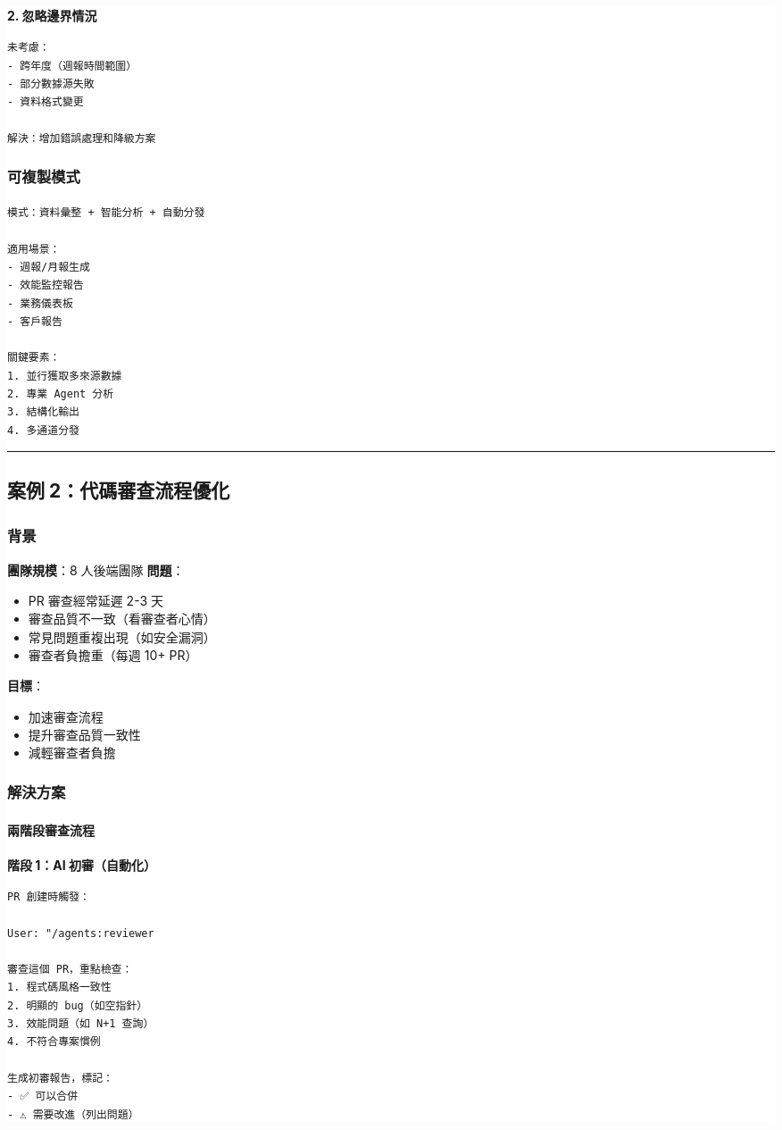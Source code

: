 **2. 忽略邊界情況**
```
未考慮：
- 跨年度（週報時間範圍）
- 部分數據源失敗
- 資料格式變更

解決：增加錯誤處理和降級方案
```

### 可複製模式

```
模式：資料彙整 + 智能分析 + 自動分發

適用場景：
- 週報/月報生成
- 效能監控報告
- 業務儀表板
- 客戶報告

關鍵要素：
1. 並行獲取多來源數據
2. 專業 Agent 分析
3. 結構化輸出
4. 多通道分發
```

---

## 案例 2：代碼審查流程優化

### 背景

**團隊規模**：8 人後端團隊
**問題**：
- PR 審查經常延遲 2-3 天
- 審查品質不一致（看審查者心情）
- 常見問題重複出現（如安全漏洞）
- 審查者負擔重（每週 10+ PR）

**目標**：
- 加速審查流程
- 提升審查品質一致性
- 減輕審查者負擔

### 解決方案

#### 兩階段審查流程

**階段 1：AI 初審（自動化）**
```
PR 創建時觸發：

User: "/agents:reviewer

審查這個 PR，重點檢查：
1. 程式碼風格一致性
2. 明顯的 bug（如空指針）
3. 效能問題（如 N+1 查詢）
4. 不符合專案慣例

生成初審報告，標記：
- ✅ 可以合併
- ⚠️ 需要改進（列出問題）
```